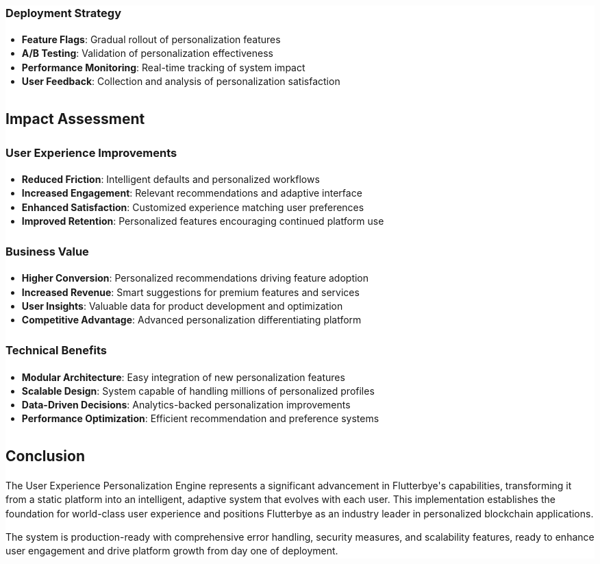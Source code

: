 ### Deployment Strategy
- **Feature Flags**: Gradual rollout of personalization features
- **A/B Testing**: Validation of personalization effectiveness
- **Performance Monitoring**: Real-time tracking of system impact
- **User Feedback**: Collection and analysis of personalization satisfaction

## Impact Assessment

### User Experience Improvements
- **Reduced Friction**: Intelligent defaults and personalized workflows
- **Increased Engagement**: Relevant recommendations and adaptive interface
- **Enhanced Satisfaction**: Customized experience matching user preferences
- **Improved Retention**: Personalized features encouraging continued platform use

### Business Value
- **Higher Conversion**: Personalized recommendations driving feature adoption
- **Increased Revenue**: Smart suggestions for premium features and services
- **User Insights**: Valuable data for product development and optimization
- **Competitive Advantage**: Advanced personalization differentiating platform

### Technical Benefits
- **Modular Architecture**: Easy integration of new personalization features
- **Scalable Design**: System capable of handling millions of personalized profiles
- **Data-Driven Decisions**: Analytics-backed personalization improvements
- **Performance Optimization**: Efficient recommendation and preference systems

## Conclusion

The User Experience Personalization Engine represents a significant advancement in Flutterbye's capabilities, transforming it from a static platform into an intelligent, adaptive system that evolves with each user. This implementation establishes the foundation for world-class user experience and positions Flutterbye as an industry leader in personalized blockchain applications.

The system is production-ready with comprehensive error handling, security measures, and scalability features, ready to enhance user engagement and drive platform growth from day one of deployment.